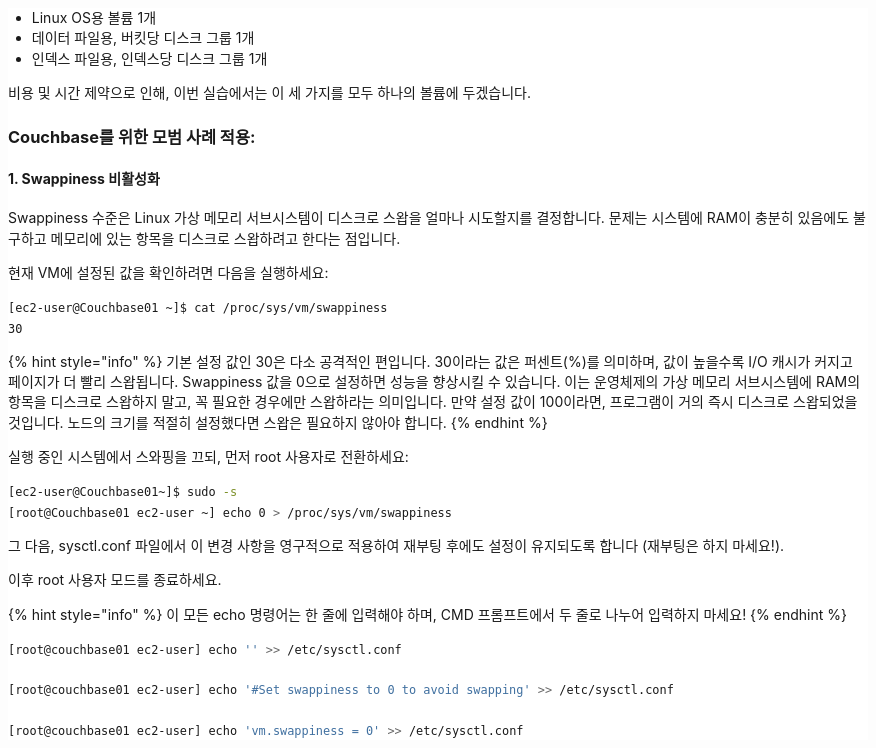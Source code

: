 * Linux OS용 볼륨 1개
* 데이터 파일용, 버킷당 디스크 그룹 1개
* 인덱스 파일용, 인덱스당 디스크 그룹 1개

비용 및 시간 제약으로 인해, 이번 실습에서는 이 세 가지를 모두 하나의 볼륨에 두겠습니다.





### Couchbase를 위한 모범 사례 적용:



#### 1. Swappiness 비활성화

Swappiness 수준은 Linux 가상 메모리 서브시스템이 디스크로 스왑을 얼마나 시도할지를 결정합니다. 문제는 시스템에 RAM이 충분히 있음에도 불구하고 메모리에 있는 항목을 디스크로 스왑하려고 한다는 점입니다.



현재 VM에 설정된 값을 확인하려면 다음을 실행하세요:

```
[ec2-user@Couchbase01 ~]$ cat /proc/sys/vm/swappiness
30
```

{% hint style="info" %}
기본 설정 값인 30은 다소 공격적인 편입니다. 30이라는 값은 퍼센트(%)를 의미하며, 값이 높을수록 I/O 캐시가 커지고 페이지가 더 빨리 스왑됩니다. Swappiness 값을 0으로 설정하면 성능을 향상시킬 수 있습니다. 이는 운영체제의 가상 메모리 서브시스템에 RAM의 항목을 디스크로 스왑하지 말고, 꼭 필요한 경우에만 스왑하라는 의미입니다.  만약 설정 값이 100이라면, 프로그램이 거의 즉시 디스크로 스왑되었을 것입니다. 노드의 크기를 적절히 설정했다면 스왑은 필요하지 않아야 합니다.
{% endhint %}



실행 중인 시스템에서 스와핑을 끄되, 먼저 root 사용자로 전환하세요:

```bash
[ec2-user@Couchbase01~]$ sudo -s
[root@Couchbase01 ec2-user ~] echo 0 > /proc/sys/vm/swappiness
```



그 다음, sysctl.conf 파일에서 이 변경 사항을 영구적으로 적용하여 재부팅 후에도 설정이 유지되도록 합니다 (재부팅은 하지 마세요!).

이후 root 사용자 모드를 종료하세요.

{% hint style="info" %}
이 모든 echo 명령어는 한 줄에 입력해야 하며, CMD 프롬프트에서 두 줄로 나누어 입력하지 마세요!
{% endhint %}

```bash
[root@couchbase01 ec2-user] echo '' >> /etc/sysctl.conf

[root@couchbase01 ec2-user] echo '#Set swappiness to 0 to avoid swapping' >> /etc/sysctl.conf

[root@couchbase01 ec2-user] echo 'vm.swappiness = 0' >> /etc/sysctl.conf
```



